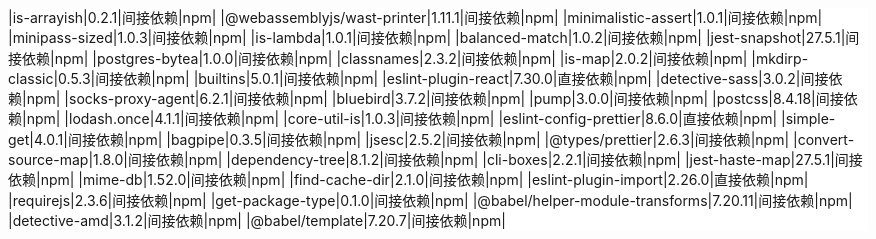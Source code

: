 |is-arrayish|0.2.1|间接依赖|npm|
|@webassemblyjs/wast-printer|1.11.1|间接依赖|npm|
|minimalistic-assert|1.0.1|间接依赖|npm|
|minipass-sized|1.0.3|间接依赖|npm|
|is-lambda|1.0.1|间接依赖|npm|
|balanced-match|1.0.2|间接依赖|npm|
|jest-snapshot|27.5.1|间接依赖|npm|
|postgres-bytea|1.0.0|间接依赖|npm|
|classnames|2.3.2|间接依赖|npm|
|is-map|2.0.2|间接依赖|npm|
|mkdirp-classic|0.5.3|间接依赖|npm|
|builtins|5.0.1|间接依赖|npm|
|eslint-plugin-react|7.30.0|直接依赖|npm|
|detective-sass|3.0.2|间接依赖|npm|
|socks-proxy-agent|6.2.1|间接依赖|npm|
|bluebird|3.7.2|间接依赖|npm|
|pump|3.0.0|间接依赖|npm|
|postcss|8.4.18|间接依赖|npm|
|lodash.once|4.1.1|间接依赖|npm|
|core-util-is|1.0.3|间接依赖|npm|
|eslint-config-prettier|8.6.0|直接依赖|npm|
|simple-get|4.0.1|间接依赖|npm|
|bagpipe|0.3.5|间接依赖|npm|
|jsesc|2.5.2|间接依赖|npm|
|@types/prettier|2.6.3|间接依赖|npm|
|convert-source-map|1.8.0|间接依赖|npm|
|dependency-tree|8.1.2|间接依赖|npm|
|cli-boxes|2.2.1|间接依赖|npm|
|jest-haste-map|27.5.1|间接依赖|npm|
|mime-db|1.52.0|间接依赖|npm|
|find-cache-dir|2.1.0|间接依赖|npm|
|eslint-plugin-import|2.26.0|直接依赖|npm|
|requirejs|2.3.6|间接依赖|npm|
|get-package-type|0.1.0|间接依赖|npm|
|@babel/helper-module-transforms|7.20.11|间接依赖|npm|
|detective-amd|3.1.2|间接依赖|npm|
|@babel/template|7.20.7|间接依赖|npm|